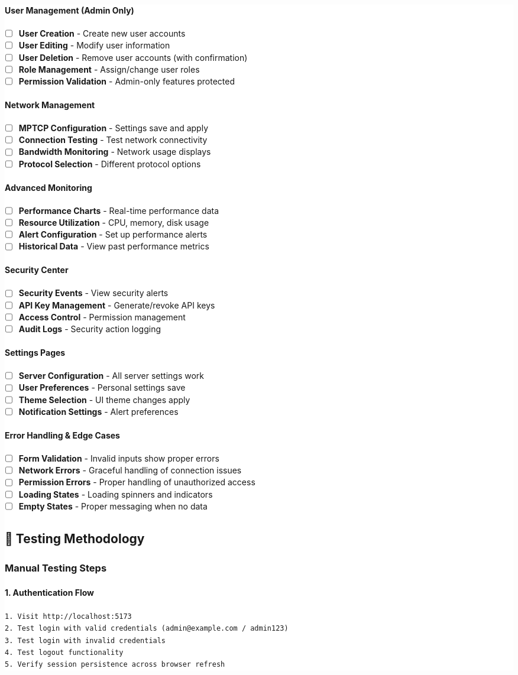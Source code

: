 #### User Management (Admin Only)
- [ ] **User Creation** - Create new user accounts
- [ ] **User Editing** - Modify user information
- [ ] **User Deletion** - Remove user accounts (with confirmation)
- [ ] **Role Management** - Assign/change user roles
- [ ] **Permission Validation** - Admin-only features protected

#### Network Management
- [ ] **MPTCP Configuration** - Settings save and apply
- [ ] **Connection Testing** - Test network connectivity
- [ ] **Bandwidth Monitoring** - Network usage displays
- [ ] **Protocol Selection** - Different protocol options

#### Advanced Monitoring
- [ ] **Performance Charts** - Real-time performance data
- [ ] **Resource Utilization** - CPU, memory, disk usage
- [ ] **Alert Configuration** - Set up performance alerts
- [ ] **Historical Data** - View past performance metrics

#### Security Center
- [ ] **Security Events** - View security alerts
- [ ] **API Key Management** - Generate/revoke API keys
- [ ] **Access Control** - Permission management
- [ ] **Audit Logs** - Security action logging

#### Settings Pages
- [ ] **Server Configuration** - All server settings work
- [ ] **User Preferences** - Personal settings save
- [ ] **Theme Selection** - UI theme changes apply
- [ ] **Notification Settings** - Alert preferences

#### Error Handling & Edge Cases
- [ ] **Form Validation** - Invalid inputs show proper errors
- [ ] **Network Errors** - Graceful handling of connection issues
- [ ] **Permission Errors** - Proper handling of unauthorized access
- [ ] **Loading States** - Loading spinners and indicators
- [ ] **Empty States** - Proper messaging when no data

## 🧪 Testing Methodology

### Manual Testing Steps

#### 1. Authentication Flow
```
1. Visit http://localhost:5173
2. Test login with valid credentials (admin@example.com / admin123)
3. Test login with invalid credentials
4. Test logout functionality
5. Verify session persistence across browser refresh
```
